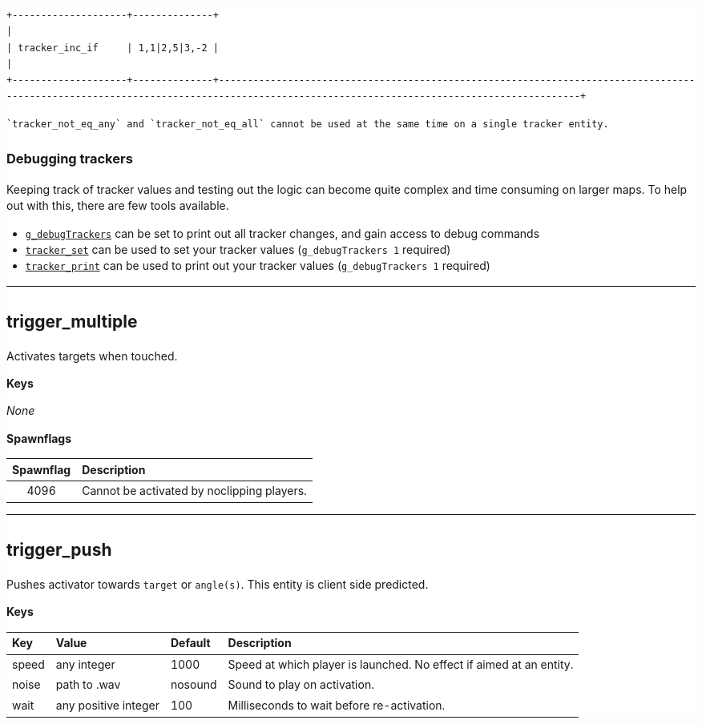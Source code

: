 ```{eval-rst}
+--------------------+--------------+                                                                                                                                                                                       |
| tracker_inc_if     | 1,1|2,5|3,-2 |                                                                                                                                                                                       |
+--------------------+--------------+---------------------------------------------------------------------------------------------------------------------------------------------------------------------------------------+
```

```{note}
`tracker_not_eq_any` and `tracker_not_eq_all` cannot be used at the same time on a single tracker entity.
```

### Debugging trackers

Keeping track of tracker values and testing out the logic can become quite complex and time consuming on larger maps. To help out with this, there are few tools available.

* [`g_debugTrackers`](../server/server_cvars.md/#g_debugtrackers) can be set to print out all tracker changes, and gain access to debug commands
* [`tracker_set`](../client/client_commands.md/#tracker_set) can be used to set your tracker values (`g_debugTrackers 1` required)
* [`tracker_print`](../client/client_commands.md/#tracker_print) can be used to print out your tracker values (`g_debugTrackers 1` required)

---

## trigger_multiple

Activates targets when touched.

**Keys**

*None*

**Spawnflags**

| Spawnflag | Description                                |
| :-------: | :----------------------------------------- |
| 4096      | Cannot be activated by noclipping players. |

---

## trigger_push

Pushes activator towards `target` or `angle(s)`. This entity is client side predicted.

**Keys**

| Key   | Value                | Default | Description                                                         |
| :---- | :------------------- | :------ | :------------------------------------------------------------------ |
| speed | any integer          | 1000    | Speed at which player is launched. No effect if aimed at an entity. |
| noise | path to .wav         | nosound | Sound to play on activation.                                        |
| wait  | any positive integer | 100     | Milliseconds to wait before re-activation.                          |
